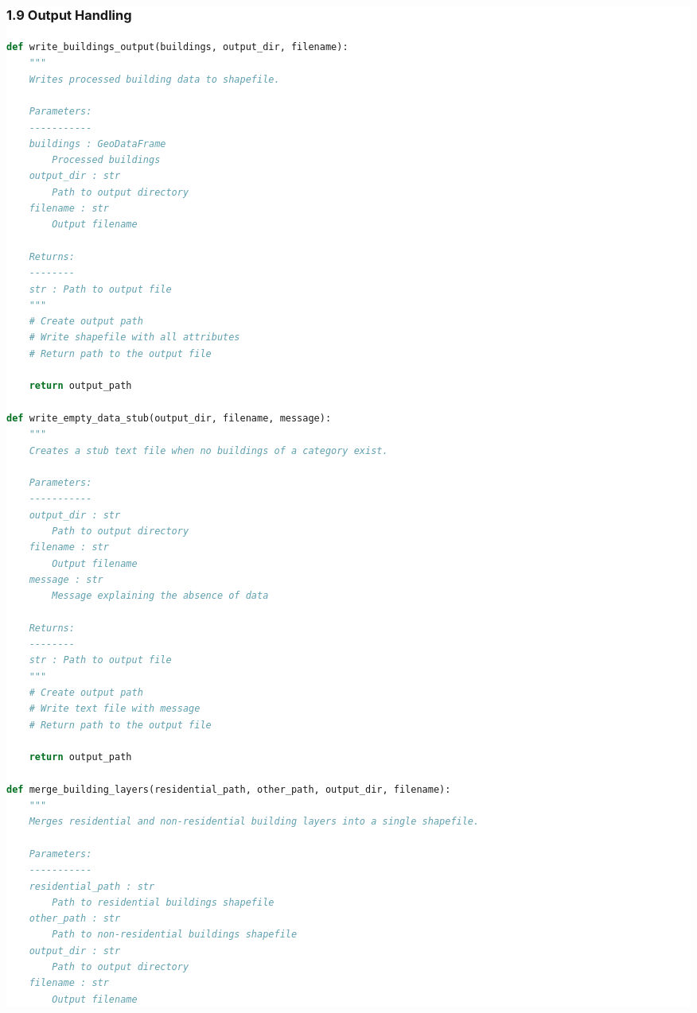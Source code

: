 ### 1.9  Output Handling

```python
def write_buildings_output(buildings, output_dir, filename):
    """
    Writes processed building data to shapefile.
    
    Parameters:
    -----------
    buildings : GeoDataFrame
        Processed buildings
    output_dir : str
        Path to output directory
    filename : str
        Output filename
    
    Returns:
    --------
    str : Path to output file
    """
    # Create output path
    # Write shapefile with all attributes
    # Return path to the output file
    
    return output_path

def write_empty_data_stub(output_dir, filename, message):
    """
    Creates a stub text file when no buildings of a category exist.
    
    Parameters:
    -----------
    output_dir : str
        Path to output directory
    filename : str
        Output filename
    message : str
        Message explaining the absence of data
    
    Returns:
    --------
    str : Path to output file
    """
    # Create output path
    # Write text file with message
    # Return path to the output file
    
    return output_path

def merge_building_layers(residential_path, other_path, output_dir, filename):
    """
    Merges residential and non-residential building layers into a single shapefile.
    
    Parameters:
    -----------
    residential_path : str
        Path to residential buildings shapefile
    other_path : str
        Path to non-residential buildings shapefile
    output_dir : str
        Path to output directory
    filename : str
        Output filename
```